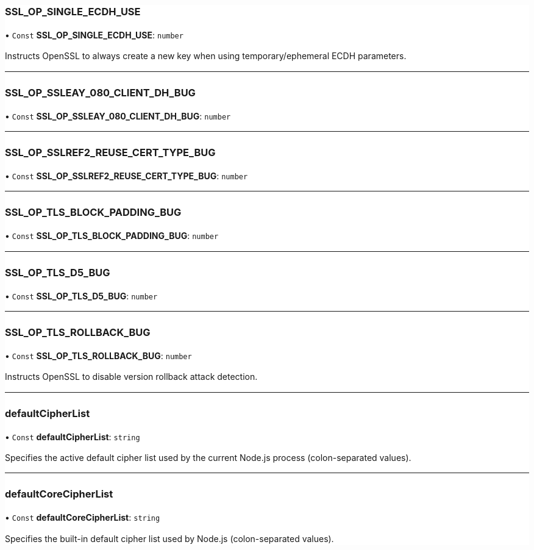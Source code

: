 ### SSL\_OP\_SINGLE\_ECDH\_USE

• `Const` **SSL\_OP\_SINGLE\_ECDH\_USE**: `number`

Instructs OpenSSL to always create a new key when using temporary/ephemeral ECDH parameters.

___

### SSL\_OP\_SSLEAY\_080\_CLIENT\_DH\_BUG

• `Const` **SSL\_OP\_SSLEAY\_080\_CLIENT\_DH\_BUG**: `number`

___

### SSL\_OP\_SSLREF2\_REUSE\_CERT\_TYPE\_BUG

• `Const` **SSL\_OP\_SSLREF2\_REUSE\_CERT\_TYPE\_BUG**: `number`

___

### SSL\_OP\_TLS\_BLOCK\_PADDING\_BUG

• `Const` **SSL\_OP\_TLS\_BLOCK\_PADDING\_BUG**: `number`

___

### SSL\_OP\_TLS\_D5\_BUG

• `Const` **SSL\_OP\_TLS\_D5\_BUG**: `number`

___

### SSL\_OP\_TLS\_ROLLBACK\_BUG

• `Const` **SSL\_OP\_TLS\_ROLLBACK\_BUG**: `number`

Instructs OpenSSL to disable version rollback attack detection.

___

### defaultCipherList

• `Const` **defaultCipherList**: `string`

Specifies the active default cipher list used by the current Node.js process  (colon-separated values).

___

### defaultCoreCipherList

• `Const` **defaultCoreCipherList**: `string`

Specifies the built-in default cipher list used by Node.js (colon-separated values).
